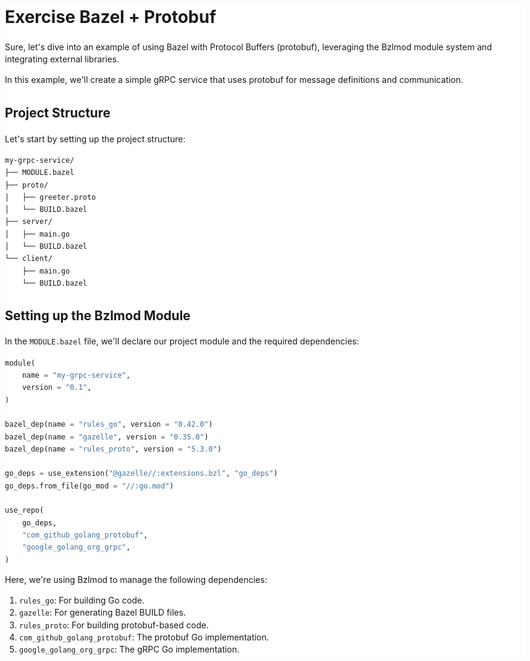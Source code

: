 # Exercise Bazel + Protobuf

Sure, let's dive into an example of using Bazel with Protocol Buffers (protobuf), leveraging the Bzlmod module system and integrating external libraries.

In this example, we'll create a simple gRPC service that uses protobuf for message definitions and communication.

## Project Structure

Let's start by setting up the project structure:

```
my-grpc-service/
├── MODULE.bazel
├── proto/
│   ├── greeter.proto
│   └── BUILD.bazel
├── server/
│   ├── main.go
│   └── BUILD.bazel
└── client/
    ├── main.go
    └── BUILD.bazel
```

## Setting up the Bzlmod Module

In the `MODULE.bazel` file, we'll declare our project module and the required dependencies:

```python
module(
    name = "my-grpc-service",
    version = "0.1",
)

bazel_dep(name = "rules_go", version = "0.42.0")
bazel_dep(name = "gazelle", version = "0.35.0")
bazel_dep(name = "rules_proto", version = "5.3.0")

go_deps = use_extension("@gazelle//:extensions.bzl", "go_deps")
go_deps.from_file(go_mod = "//:go.mod")

use_repo(
    go_deps,
    "com_github_golang_protobuf",
    "google_golang_org_grpc",
)
```

Here, we're using Bzlmod to manage the following dependencies:

1. `rules_go`: For building Go code.
2. `gazelle`: For generating Bazel BUILD files.
3. `rules_proto`: For building protobuf-based code.
4. `com_github_golang_protobuf`: The protobuf Go implementation.
5. `google_golang_org_grpc`: The gRPC Go implementation.
